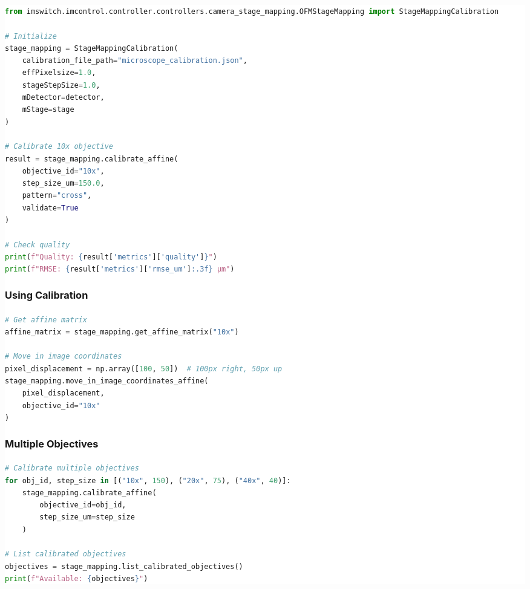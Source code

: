 ```python
from imswitch.imcontrol.controller.controllers.camera_stage_mapping.OFMStageMapping import StageMappingCalibration

# Initialize
stage_mapping = StageMappingCalibration(
    calibration_file_path="microscope_calibration.json",
    effPixelsize=1.0,
    stageStepSize=1.0,
    mDetector=detector,
    mStage=stage
)

# Calibrate 10x objective
result = stage_mapping.calibrate_affine(
    objective_id="10x",
    step_size_um=150.0,
    pattern="cross",
    validate=True
)

# Check quality
print(f"Quality: {result['metrics']['quality']}")
print(f"RMSE: {result['metrics']['rmse_um']:.3f} µm")
```

### Using Calibration

```python
# Get affine matrix
affine_matrix = stage_mapping.get_affine_matrix("10x")

# Move in image coordinates
pixel_displacement = np.array([100, 50])  # 100px right, 50px up
stage_mapping.move_in_image_coordinates_affine(
    pixel_displacement,
    objective_id="10x"
)
```

### Multiple Objectives

```python
# Calibrate multiple objectives
for obj_id, step_size in [("10x", 150), ("20x", 75), ("40x", 40)]:
    stage_mapping.calibrate_affine(
        objective_id=obj_id,
        step_size_um=step_size
    )

# List calibrated objectives
objectives = stage_mapping.list_calibrated_objectives()
print(f"Available: {objectives}")
```
